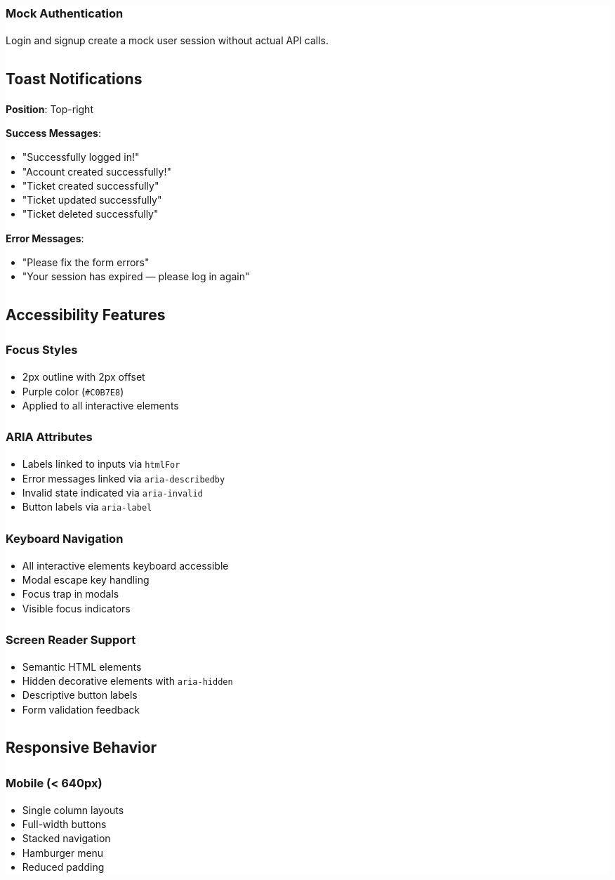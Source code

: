 ### Mock Authentication
Login and signup create a mock user session without actual API calls.

## Toast Notifications

**Position**: Top-right

**Success Messages**:
- "Successfully logged in!"
- "Account created successfully!"
- "Ticket created successfully"
- "Ticket updated successfully"
- "Ticket deleted successfully"

**Error Messages**:
- "Please fix the form errors"
- "Your session has expired — please log in again"

## Accessibility Features

### Focus Styles
- 2px outline with 2px offset
- Purple color (`#C0B7E8`)
- Applied to all interactive elements

### ARIA Attributes
- Labels linked to inputs via `htmlFor`
- Error messages linked via `aria-describedby`
- Invalid state indicated via `aria-invalid`
- Button labels via `aria-label`

### Keyboard Navigation
- All interactive elements keyboard accessible
- Modal escape key handling
- Focus trap in modals
- Visible focus indicators

### Screen Reader Support
- Semantic HTML elements
- Hidden decorative elements with `aria-hidden`
- Descriptive button labels
- Form validation feedback

## Responsive Behavior

### Mobile (< 640px)
- Single column layouts
- Full-width buttons
- Stacked navigation
- Hamburger menu
- Reduced padding
